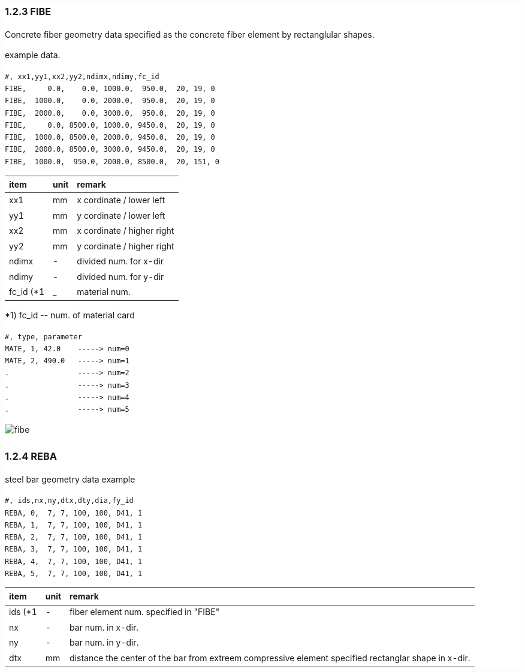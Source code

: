 ### 1.2.3 FIBE
Concrete fiber geometry data specified as the concrete fiber element by rectanglular shapes.

example data.
``` txt
#, xx1,yy1,xx2,yy2,ndimx,ndimy,fc_id
FIBE,     0.0,    0.0, 1000.0,  950.0,  20, 19, 0
FIBE,  1000.0,    0.0, 2000.0,  950.0,  20, 19, 0
FIBE,  2000.0,    0.0, 3000.0,  950.0,  20, 19, 0
FIBE,     0.0, 8500.0, 1000.0, 9450.0,  20, 19, 0
FIBE,  1000.0, 8500.0, 2000.0, 9450.0,  20, 19, 0
FIBE,  2000.0, 8500.0, 3000.0, 9450.0,  20, 19, 0
FIBE,  1000.0,  950.0, 2000.0, 8500.0,  20, 151, 0
```

| item      | unit | remark                     |
|:----------|:-----|:---------------------------|
| xx1       | mm   | x cordinate / lower left   |
| yy1       | mm   | y cordinate / lower left   |
| xx2       | mm   | x cordinate / higher right |
| yy2       | mm   | y cordinate / higher right |
| ndimx     | -    | divided num. for x-dir     |
| ndimy     | -    | divided num. for y-dir     |
| fc_id (*1 | _    | material num.              |

*1) fc_id -- num. of material card
``` txt
#, type, parameter
MATE, 1, 42.0    -----> num=0
MATE, 2, 490.0   -----> num=1
.                -----> num=2
.                -----> num=3
.                -----> num=4
.                -----> num=5
```

![fibe](./images/fibe.jpeg)


### 1.2.4 REBA
steel bar geometry data
example
``` txt
#, ids,nx,ny,dtx,dty,dia,fy_id
REBA, 0,  7, 7, 100, 100, D41, 1
REBA, 1,  7, 7, 100, 100, D41, 1
REBA, 2,  7, 7, 100, 100, D41, 1
REBA, 3,  7, 7, 100, 100, D41, 1
REBA, 4,  7, 7, 100, 100, D41, 1
REBA, 5,  7, 7, 100, 100, D41, 1
```
| item       | unit | remark                                                                                               |
|:-----------|:-----|:-----------------------------------------------------------------------------------------------------|
| ids (\*1   | -    | fiber element num. specified in "FIBE"                                                               |
| nx         | -    | bar num. in x-dir.                                                                                   |
| ny         | -    | bar num. in y-dir.                                                                                   |
| dtx        | mm   | distance the center of the bar from extreem compressive element specified rectanglar shape in x-dir. |